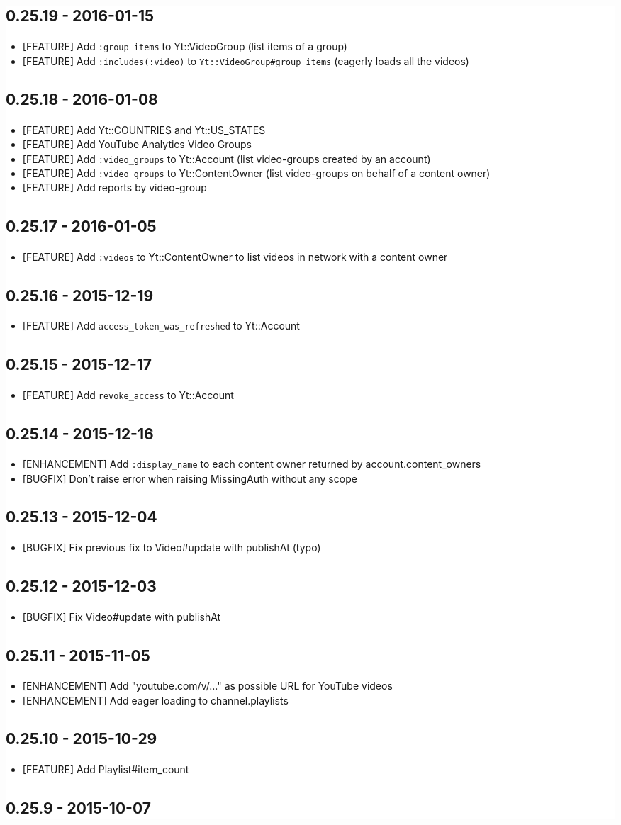 ## 0.25.19 - 2016-01-15

* [FEATURE] Add `:group_items` to Yt::VideoGroup (list items of a group)
* [FEATURE] Add `:includes(:video)` to `Yt::VideoGroup#group_items` (eagerly loads all the videos)

## 0.25.18 - 2016-01-08

* [FEATURE] Add Yt::COUNTRIES and Yt::US_STATES
* [FEATURE] Add YouTube Analytics Video Groups
* [FEATURE] Add `:video_groups` to Yt::Account (list video-groups created by an account)
* [FEATURE] Add `:video_groups` to Yt::ContentOwner (list video-groups on behalf of a content owner)
* [FEATURE] Add reports by video-group

## 0.25.17 - 2016-01-05

* [FEATURE] Add `:videos` to Yt::ContentOwner to list videos in network with a content owner

## 0.25.16 - 2015-12-19

* [FEATURE] Add `access_token_was_refreshed` to Yt::Account

## 0.25.15 - 2015-12-17

* [FEATURE] Add `revoke_access` to Yt::Account

## 0.25.14 - 2015-12-16

* [ENHANCEMENT] Add `:display_name` to each content owner returned by account.content_owners
* [BUGFIX] Don’t raise error when raising MissingAuth without any scope

## 0.25.13 - 2015-12-04

* [BUGFIX] Fix previous fix to Video#update with publishAt (typo)

## 0.25.12 - 2015-12-03

* [BUGFIX] Fix Video#update with publishAt

## 0.25.11 - 2015-11-05

* [ENHANCEMENT] Add "youtube.com/v/..." as possible URL for YouTube videos
* [ENHANCEMENT] Add eager loading to channel.playlists

## 0.25.10 - 2015-10-29

* [FEATURE] Add Playlist#item_count

## 0.25.9 - 2015-10-07

